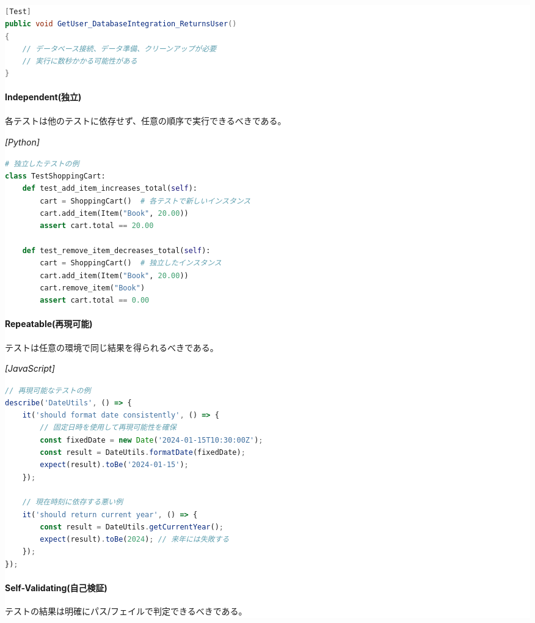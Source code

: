 ```csharp
[Test]
public void GetUser_DatabaseIntegration_ReturnsUser()
{
    // データベース接続、データ準備、クリーンアップが必要
    // 実行に数秒かかる可能性がある
}
```

#### Independent(独立)

各テストは他のテストに依存せず、任意の順序で実行できるべきである。

_[Python]_
```python
# 独立したテストの例
class TestShoppingCart:
    def test_add_item_increases_total(self):
        cart = ShoppingCart()  # 各テストで新しいインスタンス
        cart.add_item(Item("Book", 20.00))
        assert cart.total == 20.00

    def test_remove_item_decreases_total(self):
        cart = ShoppingCart()  # 独立したインスタンス
        cart.add_item(Item("Book", 20.00))
        cart.remove_item("Book")
        assert cart.total == 0.00
```

#### Repeatable(再現可能)

テストは任意の環境で同じ結果を得られるべきである。

_[JavaScript]_
```javascript
// 再現可能なテストの例
describe('DateUtils', () => {
    it('should format date consistently', () => {
        // 固定日時を使用して再現可能性を確保
        const fixedDate = new Date('2024-01-15T10:30:00Z');
        const result = DateUtils.formatDate(fixedDate);
        expect(result).toBe('2024-01-15');
    });

    // 現在時刻に依存する悪い例
    it('should return current year', () => {
        const result = DateUtils.getCurrentYear();
        expect(result).toBe(2024); // 来年には失敗する
    });
});
```

#### Self-Validating(自己検証)

テストの結果は明確にパス/フェイルで判定できるべきである。
